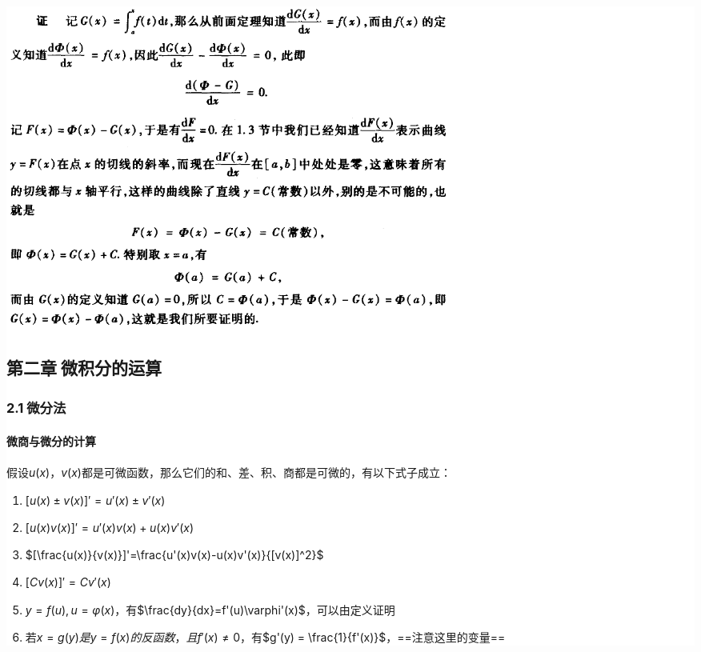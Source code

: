 <img src="./img/1-7.png" style="zoom:65%;" />



## 第二章 微积分的运算

### 2.1 微分法

#### 微商与微分的计算

假设$u(x)，v(x)$都是可微函数，那么它们的和、差、积、商都是可微的，有以下式子成立：

1. $[u(x)\pm v(x)]' = u'(x) \pm v'(x)$

2. $[u(x)v(x)]'=u'(x)v(x)+u(x)v'(x)$

3. $[\frac{u(x)}{v(x)}]'=\frac{u'(x)v(x)-u(x)v'(x)}{[v(x)]^2}$

4. $[Cv(x)]'=Cv'(x)$

5. $y=f(u),u=\varphi(x)$，有$\frac{dy}{dx}=f'(u)\varphi'(x)$，可以由定义证明

6. 若$x=g(y)是y=f(x)的反函数，且f'(x)\neq 0$，有$g'(y) = \frac{1}{f'(x)}$，==注意这里的变量==

